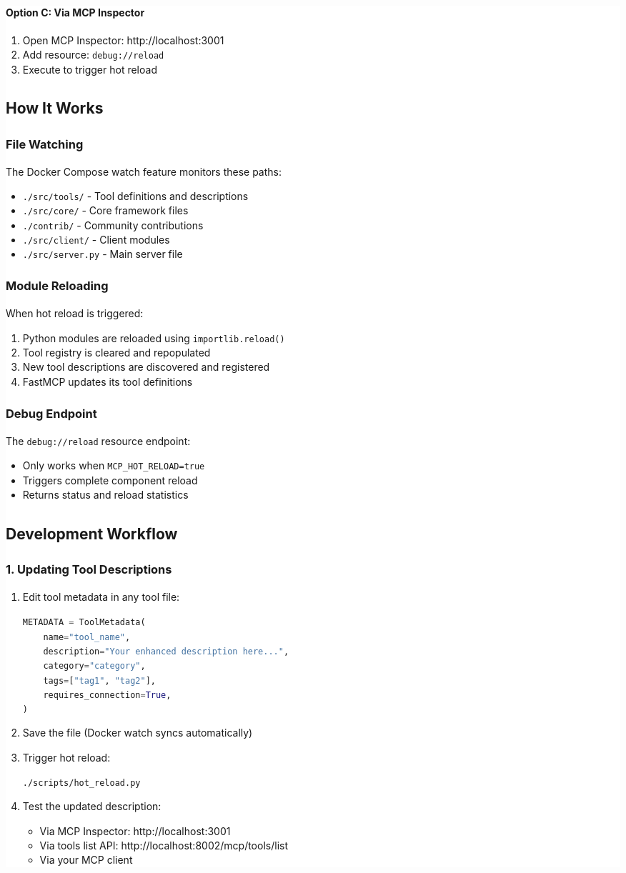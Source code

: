 #### Option C: Via MCP Inspector
1. Open MCP Inspector: http://localhost:3001
2. Add resource: `debug://reload`
3. Execute to trigger hot reload

## How It Works

### File Watching
The Docker Compose watch feature monitors these paths:
- `./src/tools/` - Tool definitions and descriptions
- `./src/core/` - Core framework files
- `./contrib/` - Community contributions
- `./src/client/` - Client modules
- `./src/server.py` - Main server file

### Module Reloading
When hot reload is triggered:
1. Python modules are reloaded using `importlib.reload()`
2. Tool registry is cleared and repopulated
3. New tool descriptions are discovered and registered
4. FastMCP updates its tool definitions

### Debug Endpoint
The `debug://reload` resource endpoint:
- Only works when `MCP_HOT_RELOAD=true`
- Triggers complete component reload
- Returns status and reload statistics

## Development Workflow

### 1. Updating Tool Descriptions

1. Edit tool metadata in any tool file:
   ```python
   METADATA = ToolMetadata(
       name="tool_name",
       description="Your enhanced description here...",
       category="category",
       tags=["tag1", "tag2"],
       requires_connection=True,
   )
   ```

2. Save the file (Docker watch syncs automatically)

3. Trigger hot reload:
   ```bash
   ./scripts/hot_reload.py
   ```

4. Test the updated description:
   - Via MCP Inspector: http://localhost:3001
   - Via tools list API: http://localhost:8002/mcp/tools/list
   - Via your MCP client
